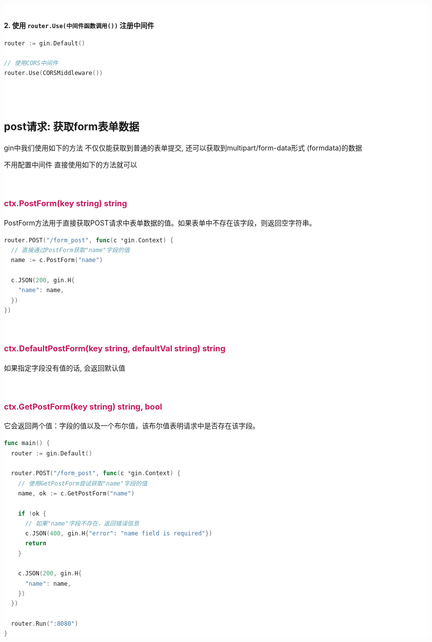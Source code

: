 <br>

**2. 使用 ``router.Use(中间件函数调用())`` 注册中间件**
```go
router := gin.Default()

// 使用CORS中间件
router.Use(CORSMiddleware())
```

<br><br>

## post请求: 获取form表单数据
gin中我们使用如下的方法 不仅仅能获取到普通的表单提交, 还可以获取到multipart/form-data形式 (formdata)的数据

不用配置中间件 直接使用如下的方法就可以

<br>

### **<font color='#C2185B'>ctx.PostForm(key string) string</font>**
PostForm方法用于直接获取POST请求中表单数据的值。如果表单中不存在该字段，则返回空字符串。

```go
router.POST("/form_post", func(c *gin.Context) {
  // 直接通过PostForm获取"name"字段的值
  name := c.PostForm("name")

  c.JSON(200, gin.H{
    "name": name,
  })
})
```

<br>

### **<font color='#C2185B'>ctx.DefaultPostForm(key string, defaultVal string) string</font>**
如果指定字段没有值的话, 会返回默认值

<br>

### **<font color='#C2185B'>ctx.GetPostForm(key string) string, bool</font>**
它会返回两个值：字段的值以及一个布尔值，该布尔值表明请求中是否存在该字段。
```go
func main() {
  router := gin.Default()

  router.POST("/form_post", func(c *gin.Context) {
    // 使用GetPostForm尝试获取"name"字段的值
    name, ok := c.GetPostForm("name")

    if !ok {
      // 如果"name"字段不存在，返回错误信息
      c.JSON(400, gin.H{"error": "name field is required"})
      return
    }

    c.JSON(200, gin.H{
      "name": name,
    })
  })

  router.Run(":8080")
}
```
